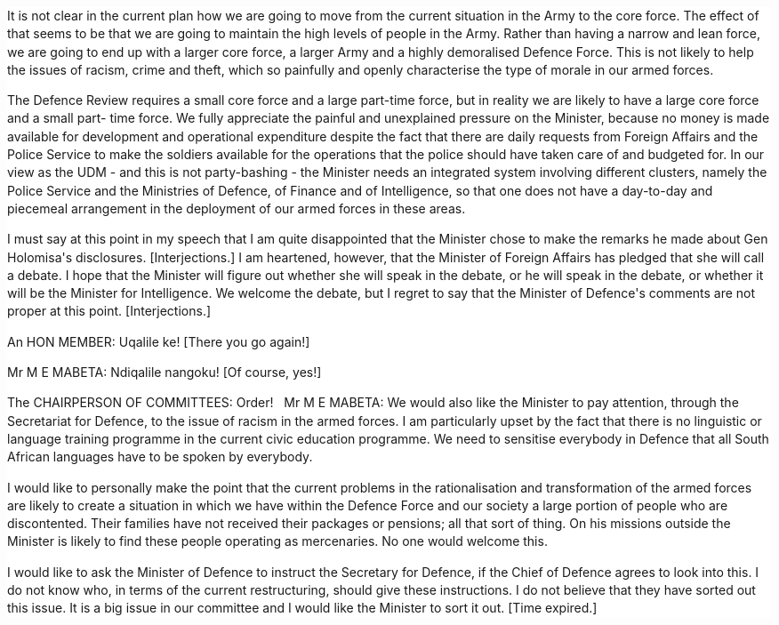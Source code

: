 It is not clear in the current plan how we are going to move from the
current situation in the Army to the core force. The effect of that seems
to be that we are going to maintain the high levels of people in the Army.
Rather than having a narrow and lean force, we are going to end up with a
larger core force, a larger Army and a highly demoralised Defence Force.
This is not likely to help the issues of racism, crime and theft, which so
painfully and openly characterise the type of morale in our armed forces.

The Defence Review requires a small core force and a large part-time force,
but in reality we are likely to have a large core force and a small part-
time force. We fully appreciate the painful and unexplained pressure on the
Minister, because no money is made available for development and
operational expenditure despite the fact that there are daily requests from
Foreign Affairs and the Police Service to make the soldiers available for
the operations that the police should have taken care of and budgeted for.
In our view as the UDM - and this is not party-bashing - the Minister needs
an integrated system involving different clusters, namely the Police
Service and the Ministries of Defence, of Finance and of Intelligence, so
that one does not have a day-to-day and piecemeal arrangement in the
deployment of our armed forces in these areas.

I must say at this point in my speech that I am quite disappointed that the
Minister chose to make the remarks he made about Gen Holomisa's
disclosures. [Interjections.] I am heartened, however, that the Minister of
Foreign Affairs has pledged that she will call a debate. I hope that the
Minister will figure out whether she will speak in the debate, or he will
speak in the debate, or whether it will be the Minister for Intelligence.
We welcome the debate, but I regret to say that the Minister of Defence's
comments are not proper at this point. [Interjections.]

An HON MEMBER: Uqalile ke! [There you go again!]

Mr M E MABETA: Ndiqalile nangoku! [Of course, yes!]

The CHAIRPERSON OF COMMITTEES: Order!
 
Mr M E MABETA: We would also like the Minister to pay attention, through
the Secretariat for Defence, to the issue of racism in the armed forces. I
am particularly upset by the fact that there is no linguistic or language
training programme in the current civic education programme. We need to
sensitise everybody in Defence that all South African languages have to be
spoken by everybody.

I would like to personally make the point that the current problems in the
rationalisation and transformation of the armed forces are likely to create
a situation in which we have within the Defence Force and our society a
large portion of people who are discontented. Their families have not
received their packages or pensions; all that sort of thing. On his
missions outside the Minister is likely to find these people operating as
mercenaries. No one would welcome this.

I would like to ask the Minister of Defence to instruct the Secretary for
Defence, if the Chief of Defence agrees to look into this. I do not know
who, in terms of the current restructuring, should give these instructions.
I do not believe that they have sorted out this issue. It is a big issue in
our committee and I would like the Minister to sort it out. [Time expired.]
